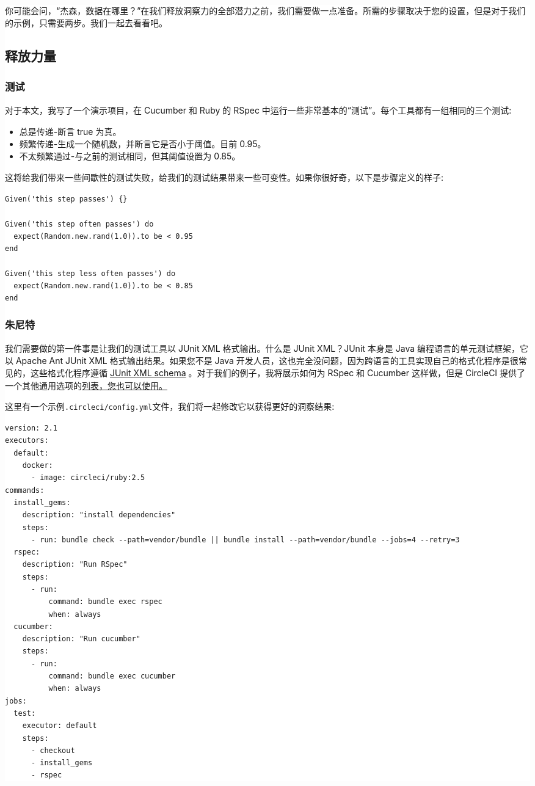 你可能会问，“杰森，数据在哪里？”在我们释放洞察力的全部潜力之前，我们需要做一点准备。所需的步骤取决于您的设置，但是对于我们的示例，只需要两步。我们一起去看看吧。

## 释放力量

### 测试

对于本文，我写了一个演示项目，在 Cucumber 和 Ruby 的 RSpec 中运行一些非常基本的“测试”。每个工具都有一组相同的三个测试:

*   总是传递-断言 true 为真。
*   频繁传递-生成一个随机数，并断言它是否小于阈值。目前 0.95。
*   不太频繁通过-与之前的测试相同，但其阈值设置为 0.85。

这将给我们带来一些间歇性的测试失败，给我们的测试结果带来一些可变性。如果你很好奇，以下是步骤定义的样子:

```
Given('this step passes') {}

Given('this step often passes') do
  expect(Random.new.rand(1.0)).to be < 0.95
end

Given('this step less often passes') do
  expect(Random.new.rand(1.0)).to be < 0.85
end 
```

### 朱尼特

我们需要做的第一件事是让我们的测试工具以 JUnit XML 格式输出。什么是 JUnit XML？JUnit 本身是 Java 编程语言的单元测试框架，它以 Apache Ant JUnit XML 格式输出结果。如果您不是 Java 开发人员，这也完全没问题，因为跨语言的工具实现自己的格式化程序是很常见的，这些格式化程序遵循 [JUnit XML schema](https://github.com/windyroad/JUnit-Schema/blob/master/JUnit.xsd) 。对于我们的例子，我将展示如何为 RSpec 和 Cucumber 这样做，但是 CircleCI 提供了一个其他通用选项的[列表，您也可以使用。](https://circleci.com/docs/collect-test-data/)

这里有一个示例`.circleci/config.yml`文件，我们将一起修改它以获得更好的洞察结果:

```
version: 2.1
executors:
  default:
    docker:
      - image: circleci/ruby:2.5
commands:
  install_gems:
    description: "install dependencies"
    steps:
      - run: bundle check --path=vendor/bundle || bundle install --path=vendor/bundle --jobs=4 --retry=3
  rspec:
    description: "Run RSpec"
    steps:
      - run:
          command: bundle exec rspec
          when: always
  cucumber:
    description: "Run cucumber"
    steps:
      - run: 
          command: bundle exec cucumber
          when: always
jobs:
  test:
    executor: default
    steps:
      - checkout
      - install_gems
      - rspec
```